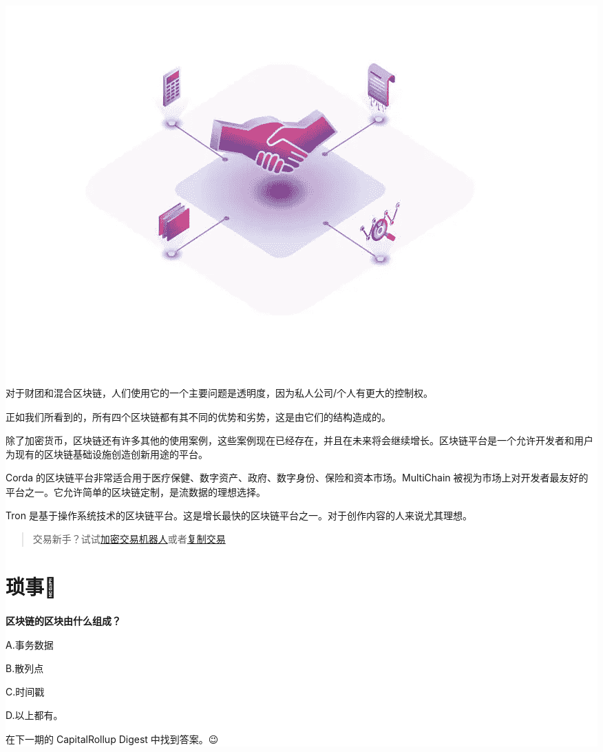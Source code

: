 ![](img/c4409aa270a0cf1b7b5abe174e6360e9.png)

对于财团和混合区块链，人们使用它的一个主要问题是透明度，因为私人公司/个人有更大的控制权。

正如我们所看到的，所有四个区块链都有其不同的优势和劣势，这是由它们的结构造成的。

除了加密货币，区块链还有许多其他的使用案例，这些案例现在已经存在，并且在未来将会继续增长。区块链平台是一个允许开发者和用户为现有的区块链基础设施创造创新用途的平台。

Corda 的区块链平台非常适合用于医疗保健、数字资产、政府、数字身份、保险和资本市场。MultiChain 被视为市场上对开发者最友好的平台之一。它允许简单的区块链定制，是流数据的理想选择。

Tron 是基于操作系统技术的区块链平台。这是增长最快的区块链平台之一。对于创作内容的人来说尤其理想。

> 交易新手？试试[加密交易机器人](/coinmonks/crypto-trading-bot-c2ffce8acb2a)或者[复制交易](/coinmonks/top-10-crypto-copy-trading-platforms-for-beginners-d0c37c7d698c)

# 琐事🤔

**区块链的区块由什么组成？**

A.事务数据

B.散列点

C.时间戳

D.以上都有。

在下一期的 CapitalRollup Digest 中找到答案。😉
